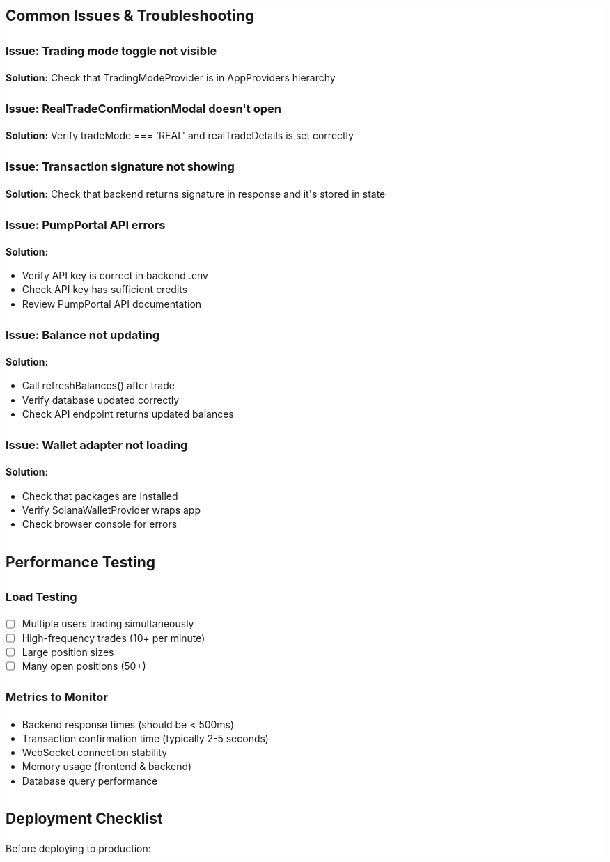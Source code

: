 ## Common Issues & Troubleshooting

### Issue: Trading mode toggle not visible
**Solution:** Check that TradingModeProvider is in AppProviders hierarchy

### Issue: RealTradeConfirmationModal doesn't open
**Solution:** Verify tradeMode === 'REAL' and realTradeDetails is set correctly

### Issue: Transaction signature not showing
**Solution:** Check that backend returns signature in response and it's stored in state

### Issue: PumpPortal API errors
**Solution:**
- Verify API key is correct in backend .env
- Check API key has sufficient credits
- Review PumpPortal API documentation

### Issue: Balance not updating
**Solution:**
- Call refreshBalances() after trade
- Verify database updated correctly
- Check API endpoint returns updated balances

### Issue: Wallet adapter not loading
**Solution:**
- Check that packages are installed
- Verify SolanaWalletProvider wraps app
- Check browser console for errors

## Performance Testing

### Load Testing
- [ ] Multiple users trading simultaneously
- [ ] High-frequency trades (10+ per minute)
- [ ] Large position sizes
- [ ] Many open positions (50+)

### Metrics to Monitor
- Backend response times (should be < 500ms)
- Transaction confirmation time (typically 2-5 seconds)
- WebSocket connection stability
- Memory usage (frontend & backend)
- Database query performance

## Deployment Checklist

Before deploying to production:
